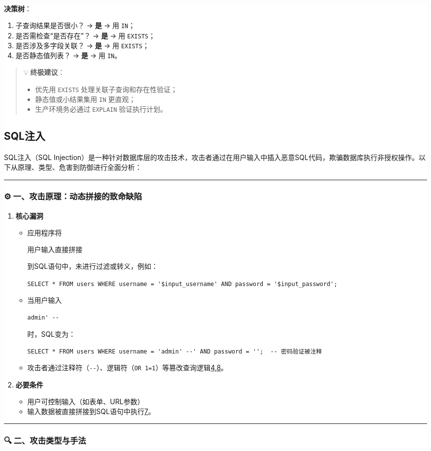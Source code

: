 **决策树**：

1. 子查询结果是否很小？ → **是** → 用 `IN`；
2. 是否需检查“是否存在”？ → **是** → 用 `EXISTS`；
3. 是否涉及多字段关联？ → **是** → 用 `EXISTS`；
4. 是否静态值列表？ → **是** → 用 `IN`。

> 💡 **终极建议**：
>
> - 优先用 `EXISTS` 处理关联子查询和存在性验证；
> - 静态值或小结果集用 `IN` 更直观；
> - 生产环境务必通过 `EXPLAIN` 验证执行计划。

## SQL注入

SQL注入（SQL Injection）是一种针对数据库层的攻击技术，攻击者通过在用户输入中插入恶意SQL代码，欺骗数据库执行非授权操作。以下从原理、类型、危害到防御进行全面分析：

------

### ⚙️ **一、攻击原理：动态拼接的致命缺陷**

1. **核心漏洞**

   - 应用程序将

     用户输入直接拼接

     到SQL语句中，未进行过滤或转义，例如：

     ```
     SELECT * FROM users WHERE username = '$input_username' AND password = '$input_password';
     ```

   - 当用户输入

      

     ```
     admin' --
     ```

      

     时，SQL变为：

     ```
     SELECT * FROM users WHERE username = 'admin' --' AND password = '';  -- 密码验证被注释
     ```

   - 攻击者通过注释符（`--`）、逻辑符（`OR 1=1`）等篡改查询逻辑[4,8](@ref)。

2. **必要条件**

   - 用户可控制输入（如表单、URL参数）
   - 输入数据被直接拼接到SQL语句中执行[7](@ref)。

------

### 🔍 **二、攻击类型与手法**
